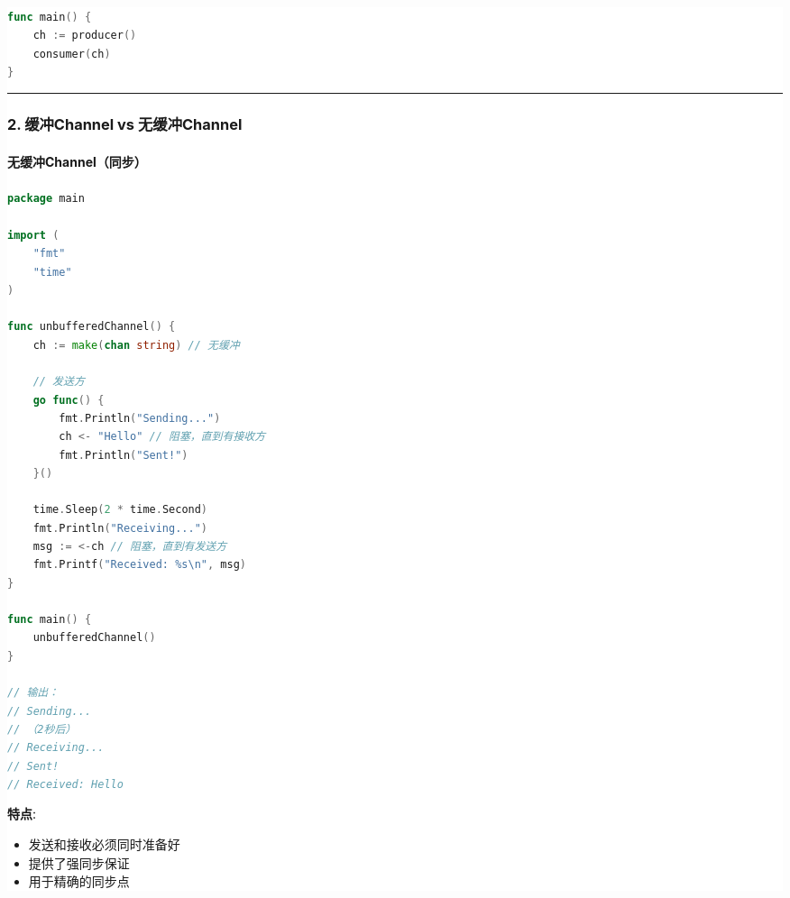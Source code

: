 ```go
func main() {
    ch := producer()
    consumer(ch)
}
```

---

### 2. 缓冲Channel vs 无缓冲Channel

#### 无缓冲Channel（同步）

```go
package main

import (
    "fmt"
    "time"
)

func unbufferedChannel() {
    ch := make(chan string) // 无缓冲
    
    // 发送方
    go func() {
        fmt.Println("Sending...")
        ch <- "Hello" // 阻塞，直到有接收方
        fmt.Println("Sent!")
    }()
    
    time.Sleep(2 * time.Second)
    fmt.Println("Receiving...")
    msg := <-ch // 阻塞，直到有发送方
    fmt.Printf("Received: %s\n", msg)
}

func main() {
    unbufferedChannel()
}

// 输出：
// Sending...
// （2秒后）
// Receiving...
// Sent!
// Received: Hello
```

**特点**:

- 发送和接收必须同时准备好
- 提供了强同步保证
- 用于精确的同步点

